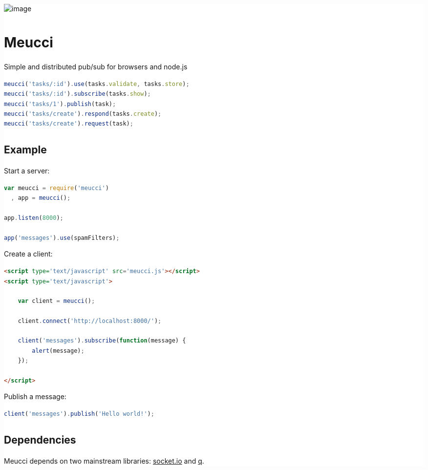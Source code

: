 ![image](http://upload.wikimedia.org/wikipedia/commons/thumb/7/75/Antonio_Meucci.jpg/220px-Antonio_Meucci.jpg)

Meucci
==============

Simple and distributed pub/sub for browsers and node.js

```javascript
meucci('tasks/:id').use(tasks.validate, tasks.store);
meucci('tasks/:id').subscribe(tasks.show);
meucci('tasks/1').publish(task);
meucci('tasks/create').respond(tasks.create);
meucci('tasks/create').request(task);
```

## Example
Start a server:

```javascript
var meucci = require('meucci')
  , app = meucci();
	
app.listen(8000);

app('messages').use(spamFilters);
```
	
Create a client:

```html
<script type='text/javascript' src='meucci.js'></script>
<script type='text/javascript'>

	var client = meucci();
	
	client.connect('http://localhost:8000/');
	
	client('messages').subscribe(function(message) {
		alert(message);
	});

</script>
```
	
Publish a message:

```javascript
client('messages').publish('Hello world!');
```
	
## Dependencies

Meucci depends on two mainstream libraries: [socket.io](https://github.com/LearnBoost/socket.io) and [q](https://github.com/kriskowal/q).
